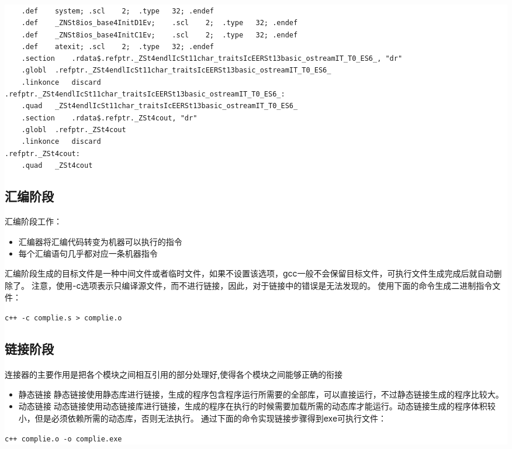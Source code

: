 ```
	.def	system;	.scl	2;	.type	32;	.endef
	.def	_ZNSt8ios_base4InitD1Ev;	.scl	2;	.type	32;	.endef
	.def	_ZNSt8ios_base4InitC1Ev;	.scl	2;	.type	32;	.endef
	.def	atexit;	.scl	2;	.type	32;	.endef
	.section	.rdata$.refptr._ZSt4endlIcSt11char_traitsIcEERSt13basic_ostreamIT_T0_ES6_, "dr"
	.globl	.refptr._ZSt4endlIcSt11char_traitsIcEERSt13basic_ostreamIT_T0_ES6_
	.linkonce	discard
.refptr._ZSt4endlIcSt11char_traitsIcEERSt13basic_ostreamIT_T0_ES6_:
	.quad	_ZSt4endlIcSt11char_traitsIcEERSt13basic_ostreamIT_T0_ES6_
	.section	.rdata$.refptr._ZSt4cout, "dr"
	.globl	.refptr._ZSt4cout
	.linkonce	discard
.refptr._ZSt4cout:
	.quad	_ZSt4cout
```

## 汇编阶段
汇编阶段工作：
- 汇编器将汇编代码转变为机器可以执行的指令
- 每个汇编语句几乎都对应一条机器指令

汇编阶段生成的目标文件是一种中间文件或者临时文件，如果不设置该选项，gcc一般不会保留目标文件，可执行文件生成完成后就自动删除了。
注意，使用-c选项表示只编译源文件，而不进行链接，因此，对于链接中的错误是无法发现的。
使用下面的命令生成二进制指令文件：
```
c++ -c complie.s > complie.o
```

## 链接阶段
连接器的主要作用是把各个模块之间相互引用的部分处理好,使得各个模块之间能够正确的衔接
- 静态链接
    静态链接使用静态库进行链接，生成的程序包含程序运行所需要的全部库，可以直接运行，不过静态链接生成的程序比较大。
- 动态链接
    动态链接使用动态链接库进行链接，生成的程序在执行的时候需要加载所需的动态库才能运行。动态链接生成的程序体积较小，但是必须依赖所需的动态库，否则无法执行。
通过下面的命令实现链接步骤得到exe可执行文件：
```
c++ complie.o -o complie.exe
```